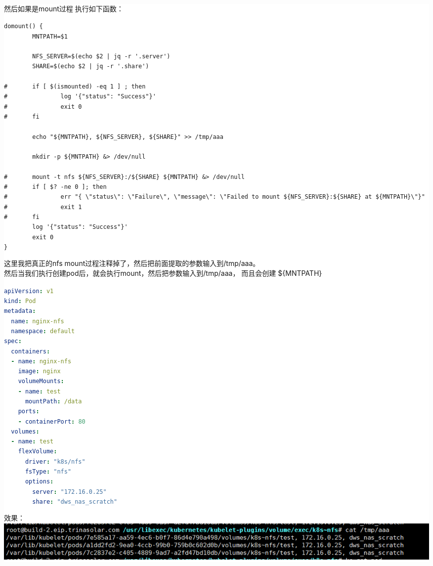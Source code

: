 然后如果是mount过程 执行如下函数：
```jshelllanguage
domount() {
        MNTPATH=$1

        NFS_SERVER=$(echo $2 | jq -r '.server')
        SHARE=$(echo $2 | jq -r '.share')

#       if [ $(ismounted) -eq 1 ] ; then
#               log '{"status": "Success"}'
#               exit 0
#       fi

        echo "${MNTPATH}, ${NFS_SERVER}, ${SHARE}" >> /tmp/aaa

        mkdir -p ${MNTPATH} &> /dev/null

#       mount -t nfs ${NFS_SERVER}:/${SHARE} ${MNTPATH} &> /dev/null
#       if [ $? -ne 0 ]; then
#               err "{ \"status\": \"Failure\", \"message\": \"Failed to mount ${NFS_SERVER}:${SHARE} at ${MNTPATH}\"}"
#               exit 1
#       fi
        log '{"status": "Success"}'
        exit 0
}
```
这里我把真正的nfs mount过程注释掉了，然后把前面提取的参数输入到/tmp/aaa。  
然后当我们执行创建pod后，就会执行mount，然后把参数输入到/tmp/aaa， 而且会创建 ${MNTPATH}  
```yaml
apiVersion: v1
kind: Pod
metadata:
  name: nginx-nfs
  namespace: default
spec:
  containers:
  - name: nginx-nfs
    image: nginx
    volumeMounts:
    - name: test
      mountPath: /data
    ports:
    - containerPort: 80
  volumes:
  - name: test
    flexVolume:
      driver: "k8s/nfs"
      fsType: "nfs"
      options:
        server: "172.16.0.25"
        share: "dws_nas_scratch"
```
效果：   
![1](../../../image/kubernetes/flexvolume1.png)   
